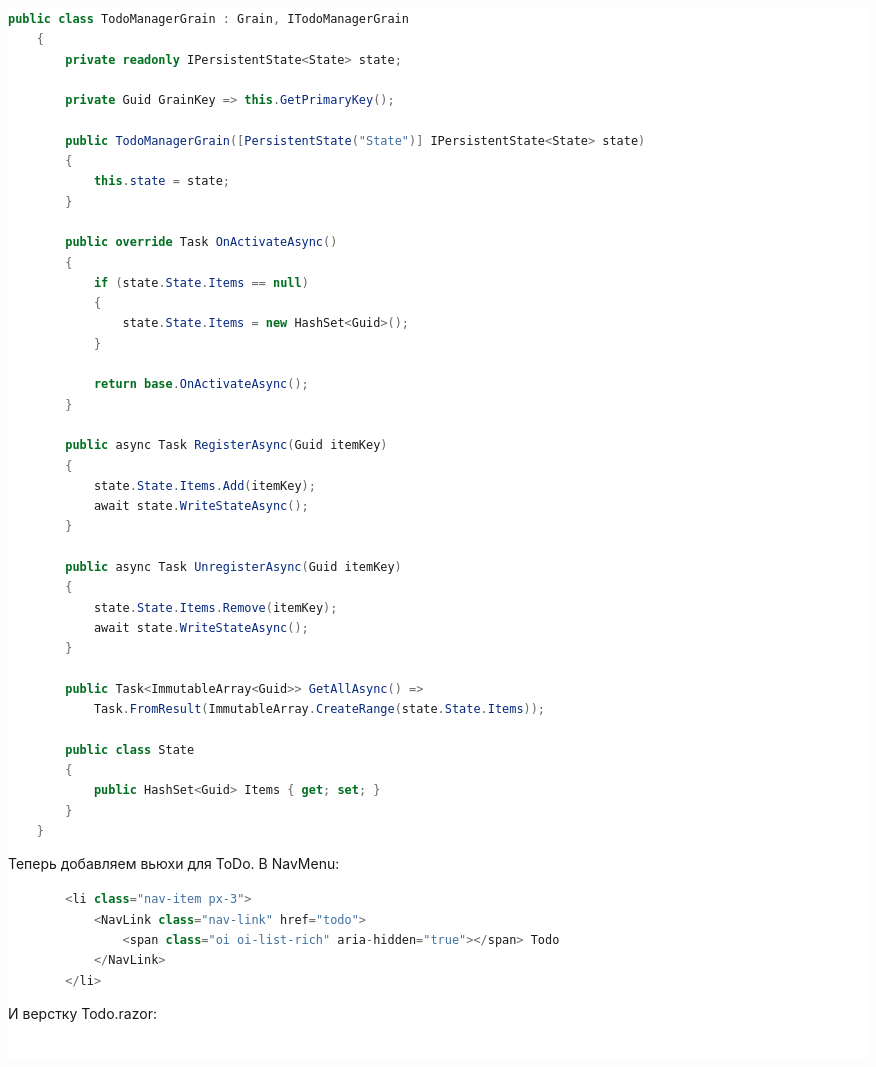 ```csharp
```


```csharp
public class TodoManagerGrain : Grain, ITodoManagerGrain
    {
        private readonly IPersistentState<State> state;

        private Guid GrainKey => this.GetPrimaryKey();

        public TodoManagerGrain([PersistentState("State")] IPersistentState<State> state)
        {
            this.state = state;
        }

        public override Task OnActivateAsync()
        {
            if (state.State.Items == null)
            {
                state.State.Items = new HashSet<Guid>();
            }

            return base.OnActivateAsync();
        }

        public async Task RegisterAsync(Guid itemKey)
        {
            state.State.Items.Add(itemKey);
            await state.WriteStateAsync();
        }

        public async Task UnregisterAsync(Guid itemKey)
        {
            state.State.Items.Remove(itemKey);
            await state.WriteStateAsync();
        }

        public Task<ImmutableArray<Guid>> GetAllAsync() =>
            Task.FromResult(ImmutableArray.CreateRange(state.State.Items));

        public class State
        {
            public HashSet<Guid> Items { get; set; }
        }
    }
```


Теперь добавляем вьюхи для ToDo. В NavMenu:
```csharp
        <li class="nav-item px-3">
            <NavLink class="nav-link" href="todo">
                <span class="oi oi-list-rich" aria-hidden="true"></span> Todo
            </NavLink>
        </li>
```
        
И верстку Todo.razor:
```
        
```
        
   
